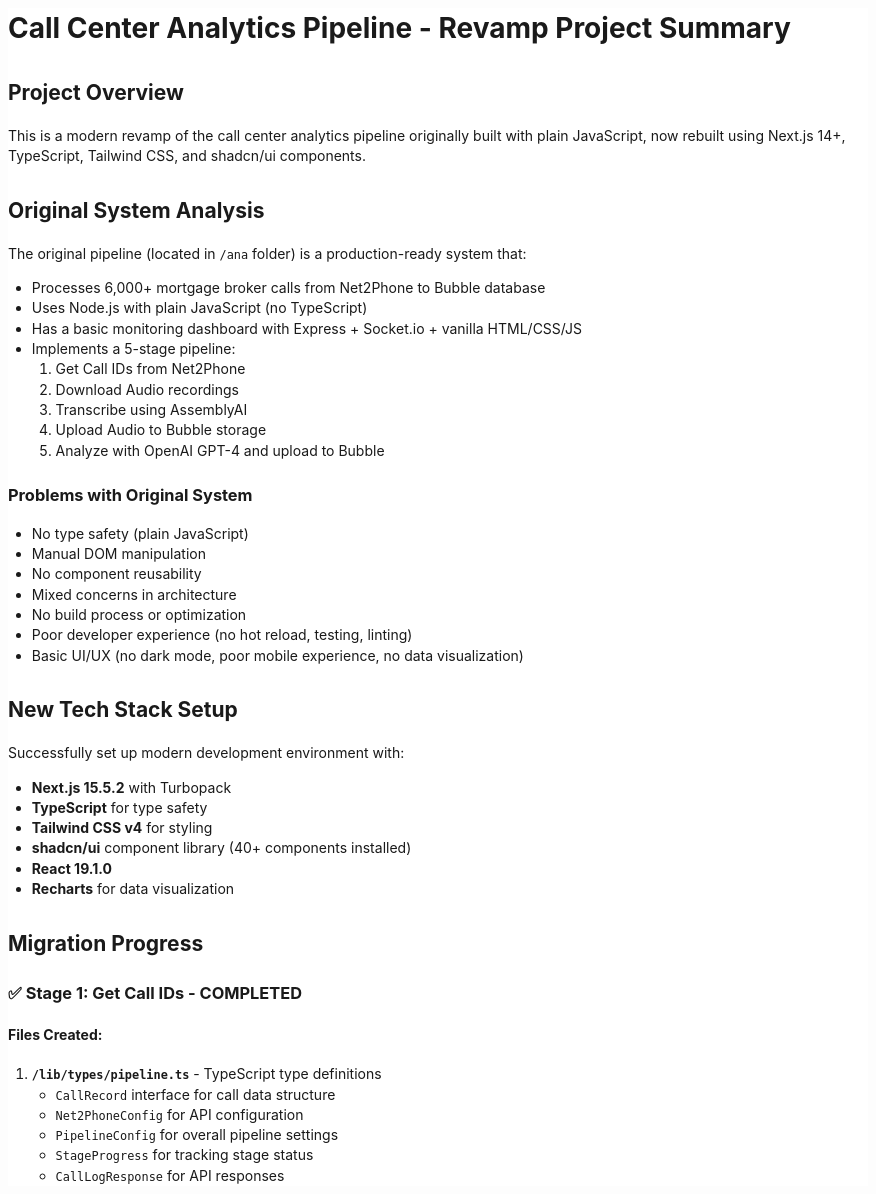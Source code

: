 # Call Center Analytics Pipeline - Revamp Project Summary

## Project Overview
This is a modern revamp of the call center analytics pipeline originally built with plain JavaScript, now rebuilt using Next.js 14+, TypeScript, Tailwind CSS, and shadcn/ui components.

## Original System Analysis
The original pipeline (located in `/ana` folder) is a production-ready system that:
- Processes 6,000+ mortgage broker calls from Net2Phone to Bubble database
- Uses Node.js with plain JavaScript (no TypeScript)
- Has a basic monitoring dashboard with Express + Socket.io + vanilla HTML/CSS/JS
- Implements a 5-stage pipeline:
  1. Get Call IDs from Net2Phone
  2. Download Audio recordings
  3. Transcribe using AssemblyAI
  4. Upload Audio to Bubble storage
  5. Analyze with OpenAI GPT-4 and upload to Bubble

### Problems with Original System
- No type safety (plain JavaScript)
- Manual DOM manipulation
- No component reusability
- Mixed concerns in architecture
- No build process or optimization
- Poor developer experience (no hot reload, testing, linting)
- Basic UI/UX (no dark mode, poor mobile experience, no data visualization)

## New Tech Stack Setup
Successfully set up modern development environment with:
- **Next.js 15.5.2** with Turbopack
- **TypeScript** for type safety
- **Tailwind CSS v4** for styling
- **shadcn/ui** component library (40+ components installed)
- **React 19.1.0**
- **Recharts** for data visualization

## Migration Progress

### ✅ Stage 1: Get Call IDs - COMPLETED

#### Files Created:
1. **`/lib/types/pipeline.ts`** - TypeScript type definitions
   - `CallRecord` interface for call data structure
   - `Net2PhoneConfig` for API configuration
   - `PipelineConfig` for overall pipeline settings
   - `StageProgress` for tracking stage status
   - `CallLogResponse` for API responses
